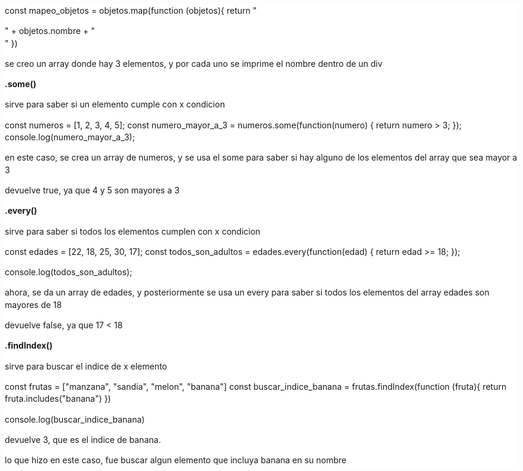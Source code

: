 const mapeo_objetos = objetos.map(function (objetos){
    return "<div>" + objetos.nombre + "</div>"
})

se creo un array donde hay 3 elementos, y por cada uno se imprime el nombre dentro de un div

**.some()**

sirve para saber si un elemento cumple con x condicion



const numeros = [1, 2, 3, 4, 5];
const numero_mayor_a_3 = numeros.some(function(numero) {
    return numero > 3;
});
console.log(numero_mayor_a_3); 

en este caso, se crea un array de numeros, y se usa el some para saber si hay alguno de los elementos del array que sea mayor a 3

devuelve true, ya que 4 y 5 son mayores a 3

**.every()**

sirve para saber si todos los elementos cumplen con x condicion

const edades = [22, 18, 25, 30, 17];
const todos_son_adultos = edades.every(function(edad) {
    return edad >= 18;
});

console.log(todos_son_adultos);

ahora, se da un array de edades, y posteriormente se usa un every para saber si todos los elementos del array edades son mayores de 18

devuelve false, ya que 17 < 18

**.findIndex()**

sirve para buscar el indice de x elemento

const frutas = ["manzana", "sandia", "melon", "banana"]
const buscar_indice_banana = frutas.findIndex(function (fruta){
    return fruta.includes("banana")
})

console.log(buscar_indice_banana)

devuelve 3, que es el indice de banana.

lo que hizo en este caso, fue buscar algun elemento que incluya banana en su nombre